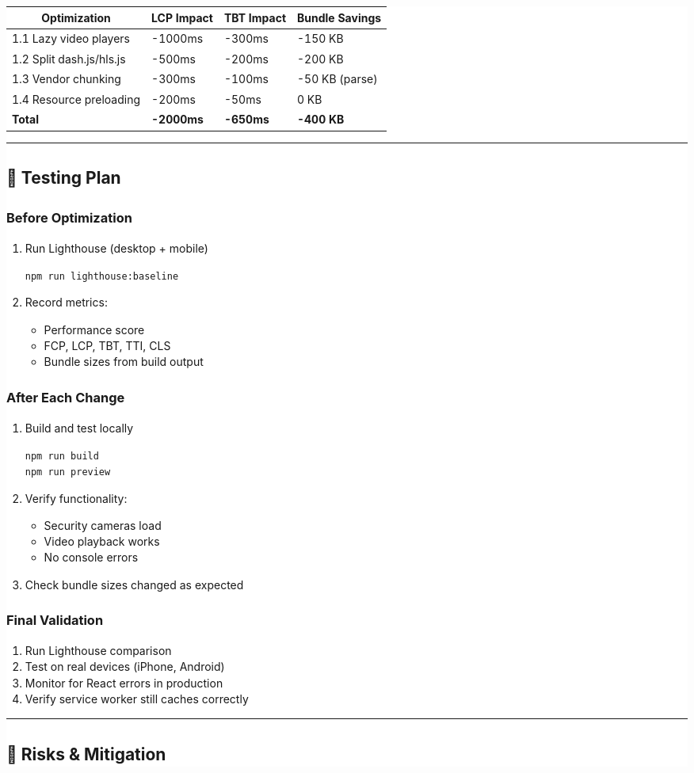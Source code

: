 | Optimization             | LCP Impact  | TBT Impact | Bundle Savings |
| ------------------------ | ----------- | ---------- | -------------- |
| 1.1 Lazy video players   | -1000ms     | -300ms     | -150 KB        |
| 1.2 Split dash.js/hls.js | -500ms      | -200ms     | -200 KB        |
| 1.3 Vendor chunking      | -300ms      | -100ms     | -50 KB (parse) |
| 1.4 Resource preloading  | -200ms      | -50ms      | 0 KB           |
| **Total**                | **-2000ms** | **-650ms** | **-400 KB**    |

---

## 🔬 Testing Plan

### Before Optimization

1. Run Lighthouse (desktop + mobile)

   ```bash
   npm run lighthouse:baseline
   ```

2. Record metrics:
   - Performance score
   - FCP, LCP, TBT, TTI, CLS
   - Bundle sizes from build output

### After Each Change

1. Build and test locally

   ```bash
   npm run build
   npm run preview
   ```

2. Verify functionality:
   - Security cameras load
   - Video playback works
   - No console errors
3. Check bundle sizes changed as expected

### Final Validation

1. Run Lighthouse comparison
2. Test on real devices (iPhone, Android)
3. Monitor for React errors in production
4. Verify service worker still caches correctly

---

## 🚨 Risks & Mitigation
